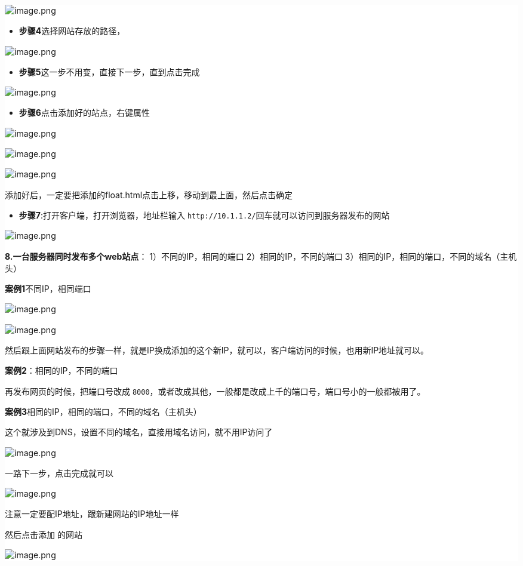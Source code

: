 ![image.png](https://fynotefile.oss-cn-zhangjiakou.aliyuncs.com/fynote/fyfile/14697/1658992873030/3f8d9f476db4478d9f0fdc5b0112b581.png)

* **步骤4**选择网站存放的路径，

![image.png](https://fynotefile.oss-cn-zhangjiakou.aliyuncs.com/fynote/fyfile/14697/1658992873030/73938543fbd048078ed1873e3311fffc.png)

* **步骤5**这一步不用变，直接下一步，直到点击完成

![image.png](https://fynotefile.oss-cn-zhangjiakou.aliyuncs.com/fynote/fyfile/14697/1658992873030/4510adeadb9a4700bae2c242c00191d9.png)

* **步骤6**点击添加好的站点，右键属性

![image.png](https://fynotefile.oss-cn-zhangjiakou.aliyuncs.com/fynote/fyfile/14697/1658992873030/0f31e055ee7f47558ceef90e2379239c.png)

![image.png](https://fynotefile.oss-cn-zhangjiakou.aliyuncs.com/fynote/fyfile/14697/1658992873030/c2ed223f46a3439aa655aa4ecad15700.png)

![image.png](https://fynotefile.oss-cn-zhangjiakou.aliyuncs.com/fynote/fyfile/14697/1658992873030/44bbd7fd1288400eb35753181935757f.png)

添加好后，一定要把添加的float.html点击上移，移动到最上面，然后点击确定

* **步骤7**:打开客户端，打开浏览器，地址栏输入 `http://10.1.1.2/`回车就可以访问到服务器发布的网站

![image.png](https://fynotefile.oss-cn-zhangjiakou.aliyuncs.com/fynote/fyfile/14697/1658992873030/1e96e97f59574a7e8cab0b8ada3005cb.png)

**8.一台服务器同时发布多个web站点**：
1）不同的IP，相同的端口
2）相同的IP，不同的端口
3）相同的IP，相同的端口，不同的域名（主机头）

**案例1**不同IP，相同端口

![image.png](https://fynotefile.oss-cn-zhangjiakou.aliyuncs.com/fynote/fyfile/14697/1658992873030/c36fbc596aab443d8b1f600142c58958.png)

![image.png](https://fynotefile.oss-cn-zhangjiakou.aliyuncs.com/fynote/fyfile/14697/1658992873030/b6924838556441809924f4f3b7298e03.png)

然后跟上面网站发布的步骤一样，就是IP换成添加的这个新IP，就可以，客户端访问的时候，也用新IP地址就可以。

**案例2**：相同的IP，不同的端口

再发布网页的时候，把端口号改成 `8000`，或者改成其他，一般都是改成上千的端口号，端口号小的一般都被用了。

**案例3**相同的IP，相同的端口，不同的域名（主机头）

这个就涉及到DNS，设置不同的域名，直接用域名访问，就不用IP访问了

![image.png](https://fynotefile.oss-cn-zhangjiakou.aliyuncs.com/fynote/fyfile/14697/1658992873030/d463ed3587844812ac3794c494749e87.png)

一路下一步，点击完成就可以

![image.png](https://fynotefile.oss-cn-zhangjiakou.aliyuncs.com/fynote/fyfile/14697/1658992873030/0b8ac7fc532b4d60b8cdc9f09d7548db.png)

注意一定要配IP地址，跟新建网站的IP地址一样

然后点击添加 的网站

![image.png](https://fynotefile.oss-cn-zhangjiakou.aliyuncs.com/fynote/fyfile/14697/1658992873030/6892c629c21f4ab2b736f545a1dbc78e.png)
